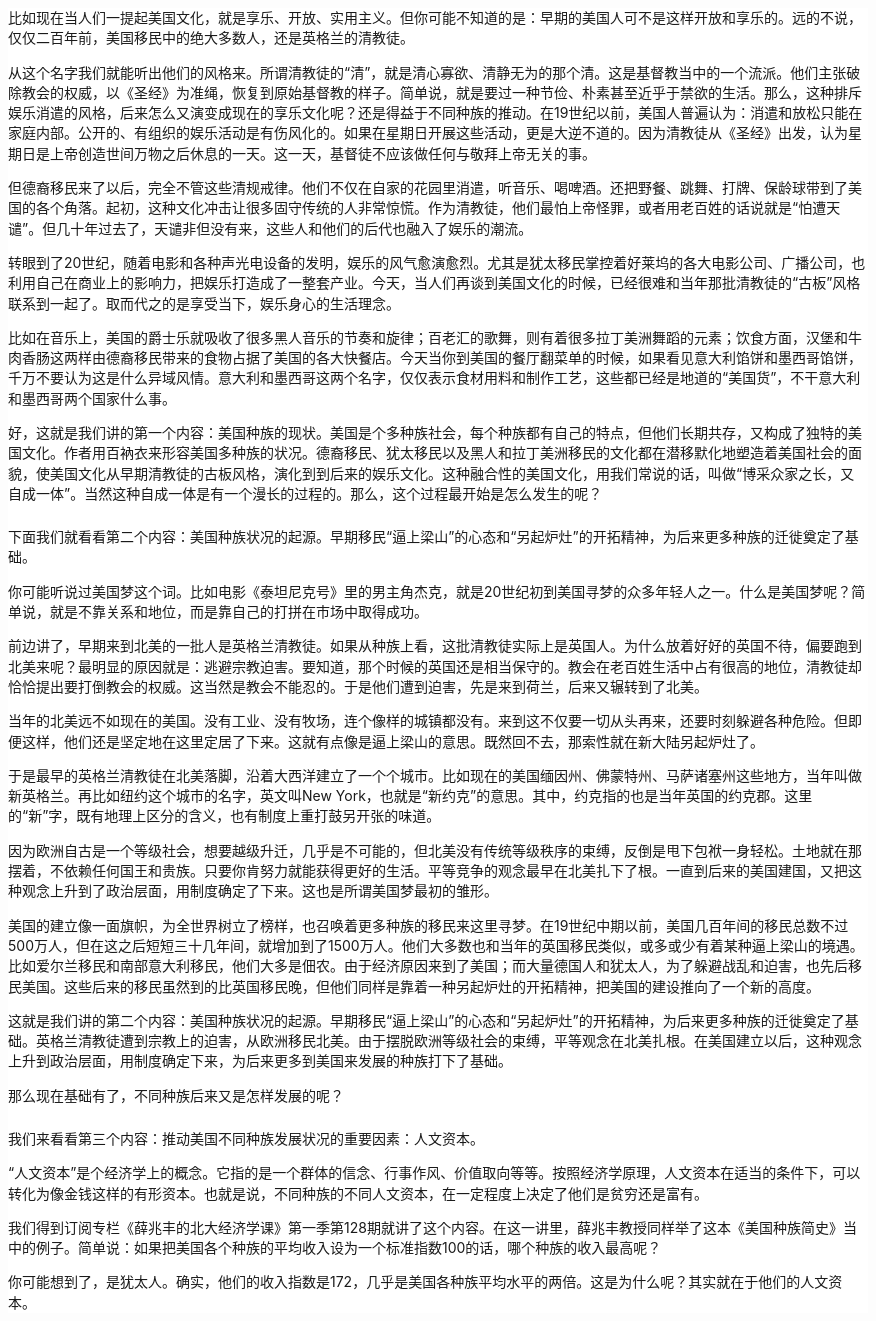 比如现在当人们一提起美国文化，就是享乐、开放、实用主义。但你可能不知道的是：早期的美国人可不是这样开放和享乐的。远的不说，仅仅二百年前，美国移民中的绝大多数人，还是英格兰的清教徒。

从这个名字我们就能听出他们的风格来。所谓清教徒的“清”，就是清心寡欲、清静无为的那个清。这是基督教当中的一个流派。他们主张破除教会的权威，以《圣经》为准绳，恢复到原始基督教的样子。简单说，就是要过一种节俭、朴素甚至近乎于禁欲的生活。那么，这种排斥娱乐消遣的风格，后来怎么又演变成现在的享乐文化呢？还是得益于不同种族的推动。在19世纪以前，美国人普遍认为：消遣和放松只能在家庭内部。公开的、有组织的娱乐活动是有伤风化的。如果在星期日开展这些活动，更是大逆不道的。因为清教徒从《圣经》出发，认为星期日是上帝创造世间万物之后休息的一天。这一天，基督徒不应该做任何与敬拜上帝无关的事。

但德裔移民来了以后，完全不管这些清规戒律。他们不仅在自家的花园里消遣，听音乐、喝啤酒。还把野餐、跳舞、打牌、保龄球带到了美国的各个角落。起初，这种文化冲击让很多固守传统的人非常惊慌。作为清教徒，他们最怕上帝怪罪，或者用老百姓的话说就是“怕遭天谴”。但几十年过去了，天谴非但没有来，这些人和他们的后代也融入了娱乐的潮流。

转眼到了20世纪，随着电影和各种声光电设备的发明，娱乐的风气愈演愈烈。尤其是犹太移民掌控着好莱坞的各大电影公司、广播公司，也利用自己在商业上的影响力，把娱乐打造成了一整套产业。今天，当人们再谈到美国文化的时候，已经很难和当年那批清教徒的“古板”风格联系到一起了。取而代之的是享受当下，娱乐身心的生活理念。

比如在音乐上，美国的爵士乐就吸收了很多黑人音乐的节奏和旋律；百老汇的歌舞，则有着很多拉丁美洲舞蹈的元素；饮食方面，汉堡和牛肉香肠这两样由德裔移民带来的食物占据了美国的各大快餐店。今天当你到美国的餐厅翻菜单的时候，如果看见意大利馅饼和墨西哥馅饼，千万不要认为这是什么异域风情。意大利和墨西哥这两个名字，仅仅表示食材用料和制作工艺，这些都已经是地道的“美国货”，不干意大利和墨西哥两个国家什么事。

好，这就是我们讲的第一个内容：美国种族的现状。美国是个多种族社会，每个种族都有自己的特点，但他们长期共存，又构成了独特的美国文化。作者用百衲衣来形容美国多种族的状况。德裔移民、犹太移民以及黑人和拉丁美洲移民的文化都在潜移默化地塑造着美国社会的面貌，使美国文化从早期清教徒的古板风格，演化到到后来的娱乐文化。这种融合性的美国文化，用我们常说的话，叫做“博采众家之长，又自成一体”。当然这种自成一体是有一个漫长的过程的。那么，这个过程最开始是怎么发生的呢？

###  



下面我们就看看第二个内容：美国种族状况的起源。早期移民“逼上梁山”的心态和“另起炉灶”的开拓精神，为后来更多种族的迁徙奠定了基础。

你可能听说过美国梦这个词。比如电影《泰坦尼克号》里的男主角杰克，就是20世纪初到美国寻梦的众多年轻人之一。什么是美国梦呢？简单说，就是不靠关系和地位，而是靠自己的打拼在市场中取得成功。

前边讲了，早期来到北美的一批人是英格兰清教徒。如果从种族上看，这批清教徒实际上是英国人。为什么放着好好的英国不待，偏要跑到北美来呢？最明显的原因就是：逃避宗教迫害。要知道，那个时候的英国还是相当保守的。教会在老百姓生活中占有很高的地位，清教徒却恰恰提出要打倒教会的权威。这当然是教会不能忍的。于是他们遭到迫害，先是来到荷兰，后来又辗转到了北美。

当年的北美远不如现在的美国。没有工业、没有牧场，连个像样的城镇都没有。来到这不仅要一切从头再来，还要时刻躲避各种危险。但即便这样，他们还是坚定地在这里定居了下来。这就有点像是逼上梁山的意思。既然回不去，那索性就在新大陆另起炉灶了。

于是最早的英格兰清教徒在北美落脚，沿着大西洋建立了一个个城市。比如现在的美国缅因州、佛蒙特州、马萨诸塞州这些地方，当年叫做新英格兰。再比如纽约这个城市的名字，英文叫New York，也就是“新约克”的意思。其中，约克指的也是当年英国的约克郡。这里的“新”字，既有地理上区分的含义，也有制度上重打鼓另开张的味道。

因为欧洲自古是一个等级社会，想要越级升迁，几乎是不可能的，但北美没有传统等级秩序的束缚，反倒是甩下包袱一身轻松。土地就在那摆着，不依赖任何国王和贵族。只要你肯努力就能获得更好的生活。平等竞争的观念最早在北美扎下了根。一直到后来的美国建国，又把这种观念上升到了政治层面，用制度确定了下来。这也是所谓美国梦最初的雏形。

美国的建立像一面旗帜，为全世界树立了榜样，也召唤着更多种族的移民来这里寻梦。在19世纪中期以前，美国几百年间的移民总数不过500万人，但在这之后短短三十几年间，就增加到了1500万人。他们大多数也和当年的英国移民类似，或多或少有着某种逼上梁山的境遇。比如爱尔兰移民和南部意大利移民，他们大多是佃农。由于经济原因来到了美国；而大量德国人和犹太人，为了躲避战乱和迫害，也先后移民美国。这些后来的移民虽然到的比英国移民晚，但他们同样是靠着一种另起炉灶的开拓精神，把美国的建设推向了一个新的高度。

这就是我们讲的第二个内容：美国种族状况的起源。早期移民“逼上梁山”的心态和“另起炉灶”的开拓精神，为后来更多种族的迁徙奠定了基础。英格兰清教徒遭到宗教上的迫害，从欧洲移民北美。由于摆脱欧洲等级社会的束缚，平等观念在北美扎根。在美国建立以后，这种观念上升到政治层面，用制度确定下来，为后来更多到美国来发展的种族打下了基础。

那么现在基础有了，不同种族后来又是怎样发展的呢？

###  



我们来看看第三个内容：推动美国不同种族发展状况的重要因素：人文资本。

“人文资本”是个经济学上的概念。它指的是一个群体的信念、行事作风、价值取向等等。按照经济学原理，人文资本在适当的条件下，可以转化为像金钱这样的有形资本。也就是说，不同种族的不同人文资本，在一定程度上决定了他们是贫穷还是富有。

我们得到订阅专栏《薛兆丰的北大经济学课》第一季第128期就讲了这个内容。在这一讲里，薛兆丰教授同样举了这本《美国种族简史》当中的例子。简单说：如果把美国各个种族的平均收入设为一个标准指数100的话，哪个种族的收入最高呢？

你可能想到了，是犹太人。确实，他们的收入指数是172，几乎是美国各种族平均水平的两倍。这是为什么呢？其实就在于他们的人文资本。
